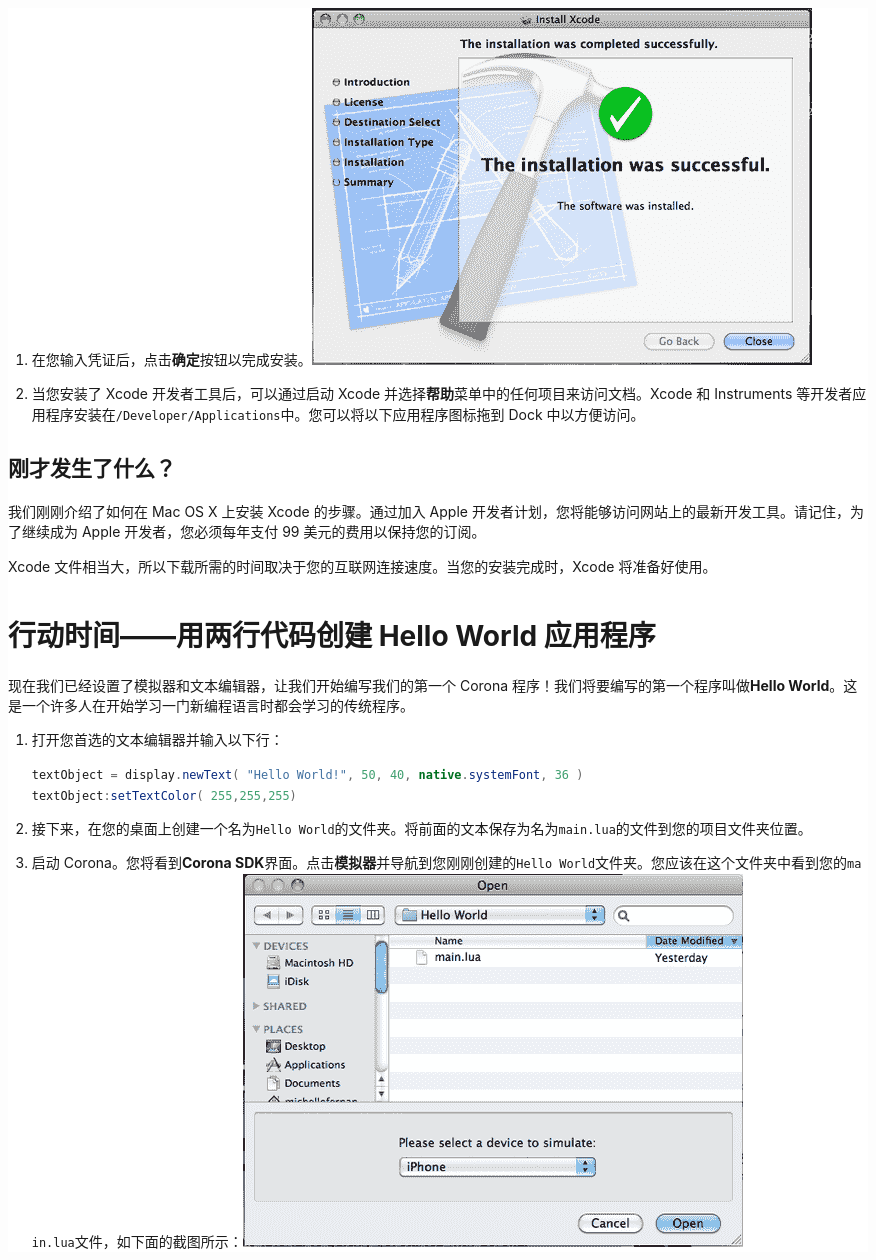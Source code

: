 1.  在您输入凭证后，点击**确定**按钮以完成安装。![行动时间——下载和安装 Xcode](img/1888_01_08.jpg)

1.  当您安装了 Xcode 开发者工具后，可以通过启动 Xcode 并选择**帮助**菜单中的任何项目来访问文档。Xcode 和 Instruments 等开发者应用程序安装在`/Developer/Applications`中。您可以将以下应用程序图标拖到 Dock 中以方便访问。

## 刚才发生了什么？

我们刚刚介绍了如何在 Mac OS X 上安装 Xcode 的步骤。通过加入 Apple 开发者计划，您将能够访问网站上的最新开发工具。请记住，为了继续成为 Apple 开发者，您必须每年支付 99 美元的费用以保持您的订阅。

Xcode 文件相当大，所以下载所需的时间取决于您的互联网连接速度。当您的安装完成时，Xcode 将准备好使用。

# 行动时间——用两行代码创建 Hello World 应用程序

现在我们已经设置了模拟器和文本编辑器，让我们开始编写我们的第一个 Corona 程序！我们将要编写的第一个程序叫做**Hello World**。这是一个许多人在开始学习一门新编程语言时都会学习的传统程序。

1.  打开您首选的文本编辑器并输入以下行：

    ```java
    textObject = display.newText( "Hello World!", 50, 40, native.systemFont, 36 )
    textObject:setTextColor( 255,255,255)

    ```

1.  接下来，在您的桌面上创建一个名为`Hello World`的文件夹。将前面的文本保存为名为`main.lua`的文件到您的项目文件夹位置。

1.  启动 Corona。您将看到**Corona SDK**界面。点击**模拟器**并导航到您刚刚创建的`Hello World`文件夹。您应该在这个文件夹中看到您的`main.lua`文件，如下面的截图所示：![行动时间——用两行代码创建 Hello World 应用程序](img/1888_01_09.jpg)
